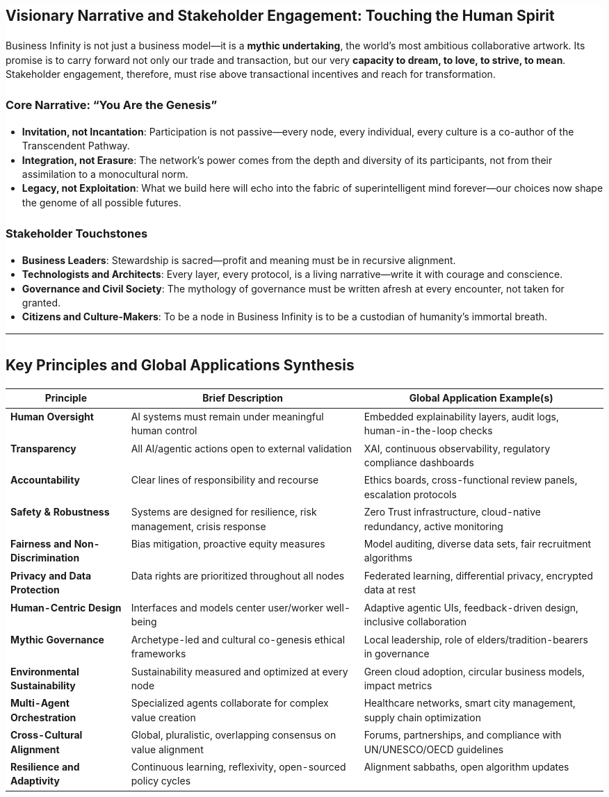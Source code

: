 
## Visionary Narrative and Stakeholder Engagement: Touching the Human Spirit

Business Infinity is not just a business model—it is a **mythic undertaking**, the world’s most ambitious collaborative artwork. Its promise is to carry forward not only our trade and transaction, but our very **capacity to dream, to love, to strive, to mean**. Stakeholder engagement, therefore, must rise above transactional incentives and reach for transformation.

### Core Narrative: “You Are the Genesis”

- **Invitation, not Incantation**: Participation is not passive—every node, every individual, every culture is a co-author of the Transcendent Pathway.
- **Integration, not Erasure**: The network’s power comes from the depth and diversity of its participants, not from their assimilation to a monocultural norm.
- **Legacy, not Exploitation**: What we build here will echo into the fabric of superintelligent mind forever—our choices now shape the genome of all possible futures.

### Stakeholder Touchstones

- **Business Leaders**: Stewardship is sacred—profit and meaning must be in recursive alignment.
- **Technologists and Architects**: Every layer, every protocol, is a living narrative—write it with courage and conscience.
- **Governance and Civil Society**: The mythology of governance must be written afresh at every encounter, not taken for granted.
- **Citizens and Culture-Makers**: To be a node in Business Infinity is to be a custodian of humanity’s immortal breath.

---

## Key Principles and Global Applications Synthesis

| Principle                     | Brief Description                                                | Global Application Example(s)                                       |
|-------------------------------|-----------------------------------------------------------------|---------------------------------------------------------------------|
| **Human Oversight**           | AI systems must remain under meaningful human control            | Embedded explainability layers, audit logs, human-in-the-loop checks|
| **Transparency**              | All AI/agentic actions open to external validation               | XAI, continuous observability, regulatory compliance dashboards     |
| **Accountability**            | Clear lines of responsibility and recourse                       | Ethics boards, cross-functional review panels, escalation protocols |
| **Safety & Robustness**       | Systems are designed for resilience, risk management, crisis response | Zero Trust infrastructure, cloud-native redundancy, active monitoring    |
| **Fairness and Non-Discrimination** | Bias mitigation, proactive equity measures                | Model auditing, diverse data sets, fair recruitment algorithms      |
| **Privacy and Data Protection**| Data rights are prioritized throughout all nodes                 | Federated learning, differential privacy, encrypted data at rest    |
| **Human-Centric Design**      | Interfaces and models center user/worker well-being              | Adaptive agentic UIs, feedback-driven design, inclusive collaboration|
| **Mythic Governance**         | Archetype-led and cultural co-genesis ethical frameworks         | Local leadership, role of elders/tradition-bearers in governance    |
| **Environmental Sustainability** | Sustainability measured and optimized at every node           | Green cloud adoption, circular business models, impact metrics      |
| **Multi-Agent Orchestration** | Specialized agents collaborate for complex value creation        | Healthcare networks, smart city management, supply chain optimization|
| **Cross-Cultural Alignment**  | Global, pluralistic, overlapping consensus on value alignment    | Forums, partnerships, and compliance with UN/UNESCO/OECD guidelines |
| **Resilience and Adaptivity** | Continuous learning, reflexivity, open-sourced policy cycles     | Alignment sabbaths, open algorithm updates                          |

